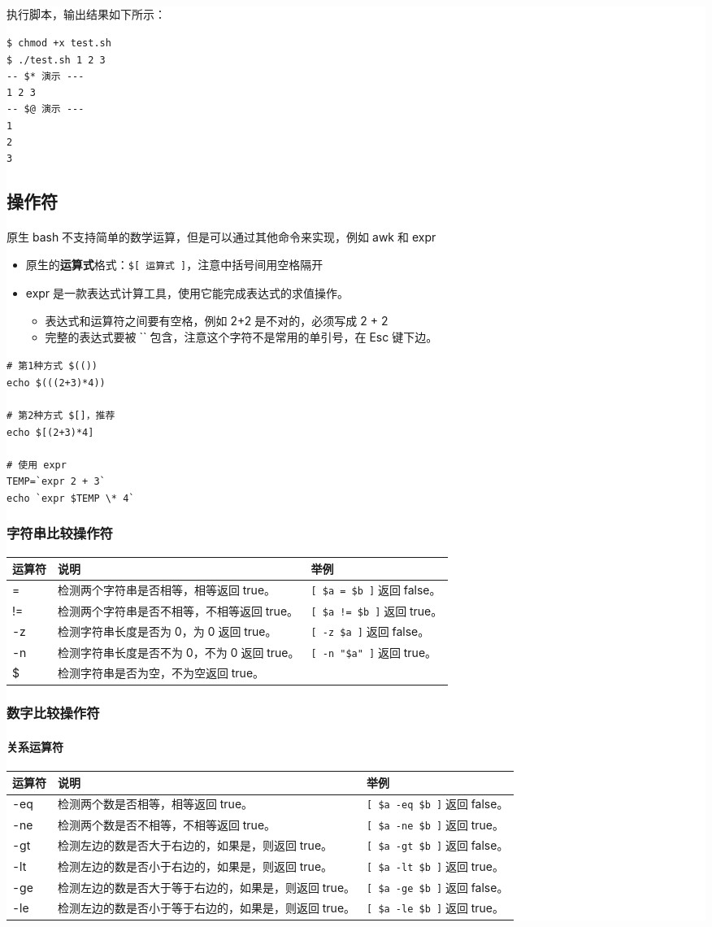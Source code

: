 执行脚本，输出结果如下所示：

```
$ chmod +x test.sh 
$ ./test.sh 1 2 3
-- $* 演示 ---
1 2 3
-- $@ 演示 ---
1
2
3
```

## 操作符

原生 bash 不支持简单的数学运算，但是可以通过其他命令来实现，例如 awk 和 expr

- 原生的**运算式**格式：`$[ 运算式 ]`，注意中括号间用空格隔开

- expr 是一款表达式计算工具，使用它能完成表达式的求值操作。
    - 表达式和运算符之间要有空格，例如 2+2 是不对的，必须写成 2 + 2
    - 完整的表达式要被 `` 包含，注意这个字符不是常用的单引号，在 Esc 键下边。

```shell
# 第1种方式 $(()) 
echo $(((2+3)*4))   

# 第2种方式 $[]，推荐 
echo $[(2+3)*4]  

# 使用 expr 
TEMP=`expr 2 + 3` 
echo `expr $TEMP \* 4`
```

### 字符串比较操作符

| 运算符 | 说明                                         | 举例                       |
| :----- | :------------------------------------------- | :------------------------- |
| =      | 检测两个字符串是否相等，相等返回 true。      | `[ $a = $b ]` 返回 false。 |
| !=     | 检测两个字符串是否不相等，不相等返回 true。  | `[ $a != $b ]` 返回 true。 |
| -z     | 检测字符串长度是否为 0，为 0 返回 true。     | `[ -z $a ]` 返回 false。   |
| -n     | 检测字符串长度是否不为 0，不为 0 返回 true。 | `[ -n "$a" ]` 返回 true。  |
| $      | 检测字符串是否为空，不为空返回 true。        |                            |

### 数字比较操作符

#### 关系运算符

| 运算符 | 说明                                                  | 举例                         |
| :----- | :---------------------------------------------------- | :--------------------------- |
| -eq    | 检测两个数是否相等，相等返回 true。                   | `[ $a -eq $b ]` 返回 false。 |
| -ne    | 检测两个数是否不相等，不相等返回 true。               | `[ $a -ne $b ]` 返回 true。  |
| -gt    | 检测左边的数是否大于右边的，如果是，则返回 true。     | `[ $a -gt $b ]` 返回 false。 |
| -lt    | 检测左边的数是否小于右边的，如果是，则返回 true。     | `[ $a -lt $b ]` 返回 true。  |
| -ge    | 检测左边的数是否大于等于右边的，如果是，则返回 true。 | `[ $a -ge $b ]` 返回 false。 |
| -le    | 检测左边的数是否小于等于右边的，如果是，则返回 true。 | `[ $a -le $b ]` 返回 true。  |
